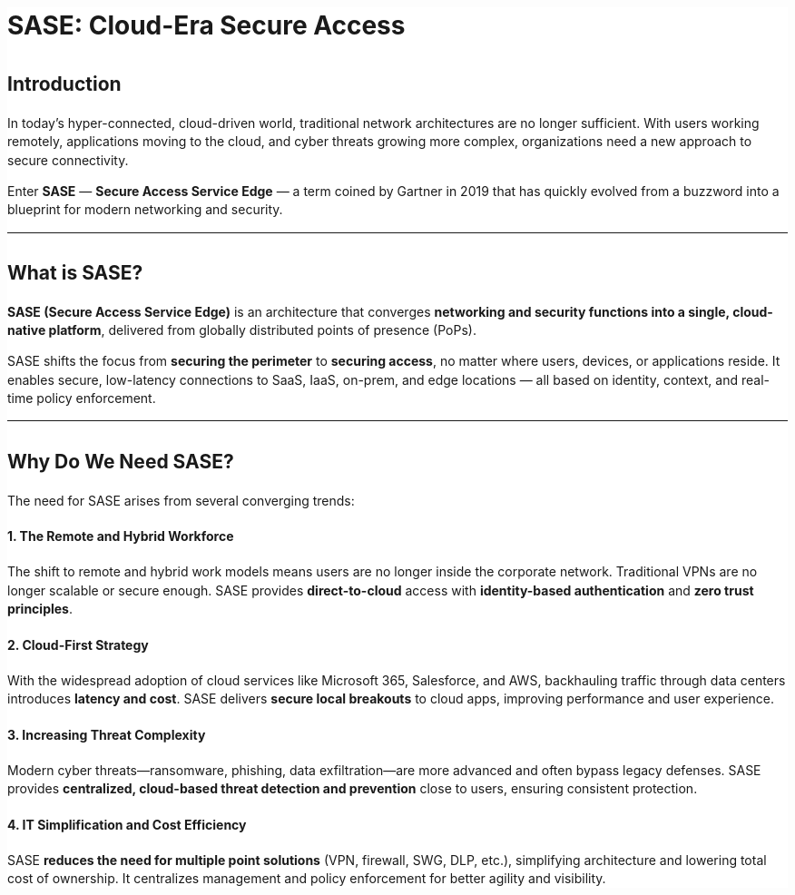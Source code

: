 # SASE: Cloud-Era Secure Access

## Introduction

In today’s hyper-connected, cloud-driven world, traditional network architectures are no longer sufficient. With users working remotely, applications moving to the cloud, and cyber threats growing more complex, organizations need a new approach to secure connectivity.

Enter **SASE** — **Secure Access Service Edge** — a term coined by Gartner in 2019 that has quickly evolved from a buzzword into a blueprint for modern networking and security.

------

## What is SASE?

**SASE (Secure Access Service Edge)** is an architecture that converges **networking and security functions into a single, cloud-native platform**, delivered from globally distributed points of presence (PoPs).

SASE shifts the focus from **securing the perimeter** to **securing access**, no matter where users, devices, or applications reside. It enables secure, low-latency connections to SaaS, IaaS, on-prem, and edge locations — all based on identity, context, and real-time policy enforcement.

------

## Why Do We Need SASE?

The need for SASE arises from several converging trends:

#### 1. The Remote and Hybrid Workforce

The shift to remote and hybrid work models means users are no longer inside the corporate network. Traditional VPNs are no longer scalable or secure enough. SASE provides **direct-to-cloud** access with **identity-based authentication** and **zero trust principles**.

#### 2. Cloud-First Strategy

With the widespread adoption of cloud services like Microsoft 365, Salesforce, and AWS, backhauling traffic through data centers introduces **latency and cost**. SASE delivers **secure local breakouts** to cloud apps, improving performance and user experience.

#### 3. Increasing Threat Complexity

Modern cyber threats—ransomware, phishing, data exfiltration—are more advanced and often bypass legacy defenses. SASE provides **centralized, cloud-based threat detection and prevention** close to users, ensuring consistent protection.

#### 4. IT Simplification and Cost Efficiency

SASE **reduces the need for multiple point solutions** (VPN, firewall, SWG, DLP, etc.), simplifying architecture and lowering total cost of ownership. It centralizes management and policy enforcement for better agility and visibility.
